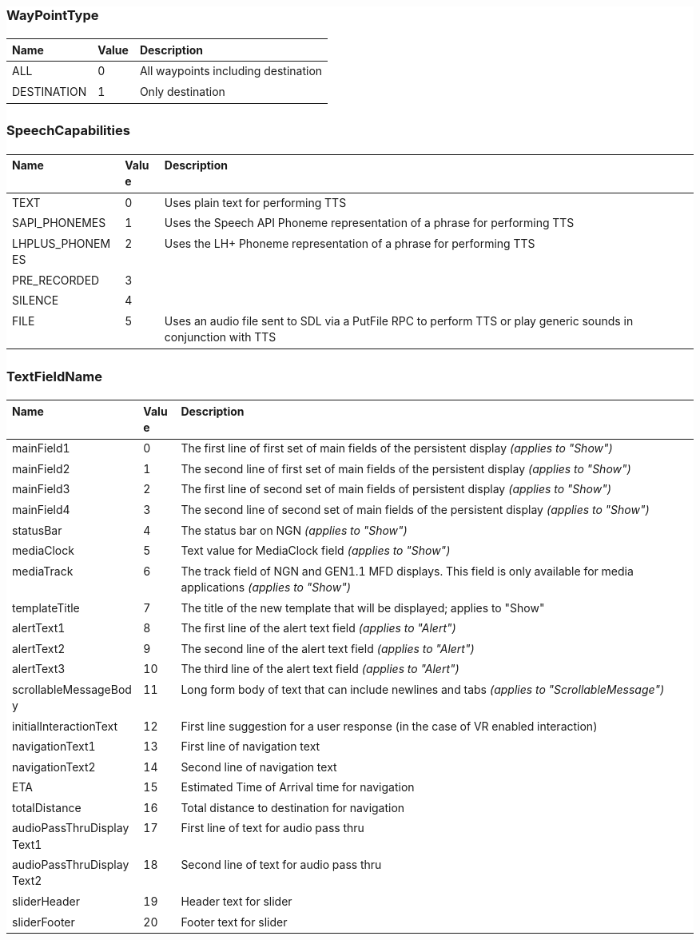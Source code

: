 ### WayPointType

|Name|Value|Description|
|:---|:----|:----------|
|ALL|0|All waypoints including destination|
|DESTINATION|1|Only destination|

### SpeechCapabilities

|Name|Value|Description|
|:---|:----|:----------|
|TEXT|0|Uses plain text for performing TTS|
|SAPI_PHONEMES|1|Uses the Speech API Phoneme representation of a phrase for performing TTS|
|LHPLUS_PHONEMES|2|Uses the LH+ Phoneme representation of a phrase for performing TTS|
|PRE_RECORDED|3||
|SILENCE|4||
|FILE|5|Uses an audio file sent to SDL via a PutFile RPC to perform TTS or play generic sounds in conjunction with TTS|

### TextFieldName

|Name|Value|Description|
|:---|:----|:----------|
|mainField1|0|The first line of first set of main fields of the persistent display *(applies to "Show")*|
|mainField2|1|The second line of first set of main fields of the persistent display *(applies to "Show")*|
|mainField3|2|The first line of second set of main fields of persistent display *(applies to "Show")*|
|mainField4|3|The second line of second set of main fields of the persistent display *(applies to "Show")*|
|statusBar|4|The status bar on NGN *(applies to "Show")*|
|mediaClock|5|Text value for MediaClock field *(applies to "Show")*|
|mediaTrack|6|The track field of NGN and GEN1.1 MFD displays. This field is only available for media applications *(applies to "Show")*|
|templateTitle|7|The title of the new template that will be displayed; applies to "Show"|
|alertText1|8|The first line of the alert text field *(applies to "Alert")*|
|alertText2|9|The second line of the alert text field *(applies to "Alert")*|
|alertText3|10|The third line of the alert text field *(applies to "Alert")*|
|scrollableMessageBody|11|Long form body of text that can include newlines and tabs *(applies to "ScrollableMessage")*|
|initialInteractionText|12|First line suggestion for a user response (in the case of VR enabled interaction)|
|navigationText1|13|First line of navigation text|
|navigationText2|14|Second line of navigation text|
|ETA|15|Estimated Time of Arrival time for navigation|
|totalDistance|16|Total distance to destination for navigation|
|audioPassThruDisplayText1|17|First line of text for audio pass thru|
|audioPassThruDisplayText2|18|Second line of text for audio pass thru|
|sliderHeader|19|Header text for slider|
|sliderFooter|20|Footer text for slider|